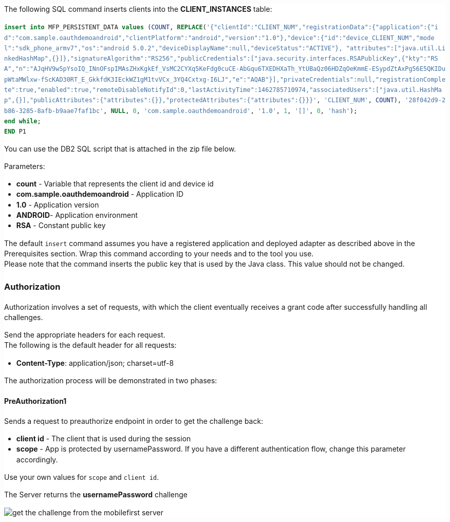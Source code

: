 The following SQL command inserts clients into the **CLIENT_INSTANCES** table:

```sql
insert into MFP_PERSISTENT_DATA values (COUNT, REPLACE('{"clientId":"CLIENT_NUM","registrationData":{"application":{"id":"com.sample.oauthdemoandroid","clientPlatform":"android","version":"1.0"},"device":{"id":"device_CLIENT_NUM","model":"sdk_phone_armv7","os":"android 5.0.2","deviceDisplayName":null,"deviceStatus":"ACTIVE"}, "attributes":["java.util.LinkedHashMap",{}]},"signatureAlgorithm":"RS256","publicCredentials":["java.security.interfaces.RSAPublicKey",{"kty":"RSA","n":"AJqHV9w5pYsoIQ_INnOFspIMAsZHxKgkEf_VsMC2CYXq5KeFdg0cuCE-AbGqu6TXEDHXaTh_YtUBaQz06HDZqOeKmmE-ESypdZtAxPg56E5QKIDupWtaMWlxw-fScKAD30RT_E_GkkfdK3IEckWZ1gM1tvVCx_3YQ4Cxtxg-I6LJ","e":"AQAB"}],"privateCredentials":null,"registrationComplete":true,"enabled":true,"remoteDisableNotifyId":0,"lastActivityTime":1462785710974,"associatedUsers":["java.util.HashMap",{}],"publicAttributes":{"attributes":{}},"protectedAttributes":{"attributes":{}}}', 'CLIENT_NUM', COUNT), '28f042d9-2b86-3285-8afb-b9aae7faf1bc', NULL, 0, 'com.sample.oauthdemoandroid', '1.0', 1, '[]', 0, 'hash');
end while;
END P1
```

You can use the DB2 SQL script that is attached in the zip file below.

Parameters:

* **count** - Variable that represents the client id and device id
* **com.sample.oauthdemoandroid** - Application ID 
* **1.0** - Application version
* **ANDROID**- Application environment
* **RSA** - Constant public key

The default `insert` command assumes you have a registered application and deployed adapter as described above in the Prerequisites section. Wrap this command according to your needs and to the tool you use.  
Please note that the command inserts the public key that is used by the Java class. This value should not be changed.

### Authorization
Authorization involves a set of requests, with which the client eventually receives a grant code after successfully handling all challenges. 

Send the appropriate headers for each request.  
The following is the default header for all requests:

* **Content-Type**: application/json; charset=utf-8

The authorization process will be demonstrated in two phases:

#### PreAuthorization1
Sends a request to preauthorize endpoint in order to get the challenge back:

* **client id** - The client that is used during the session
* **scope** - App is protected by usernamePassword. If you have a different authentication flow, change this parameter accordingly. 

Use your own values for `scope` and `client id`. 

The Server returns the **usernamePassword** challenge

![get the challenge from the mobilefirst server]({{site.baseurl}}/assets/blog/2016-08-09-performance-testing-for-mobilefirst-foundation-8-0/3preauthrequest.png)
